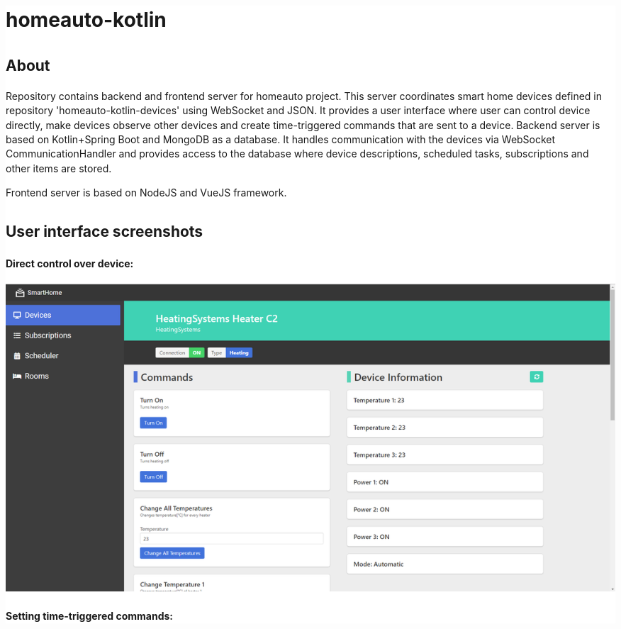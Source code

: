 # homeauto-kotlin

## About
Repository contains backend and frontend server for homeauto project.
This server coordinates smart home devices defined in repository 'homeauto-kotlin-devices' using WebSocket and JSON.
It provides a user interface where user can control device directly, make devices observe other devices and create time-triggered commands that are sent to a device.
Backend server is based on Kotlin+Spring Boot and MongoDB as a database.
It handles communication with the devices via WebSocket CommunicationHandler and provides access to the database where device descriptions, scheduled tasks, subscriptions and other items are stored.

Frontend server is based on NodeJS and VueJS framework.

## User interface screenshots
#### Direct control over device:

![UI for direct control](docs/img/ss-control-1.png)

#### Setting time-triggered commands:
